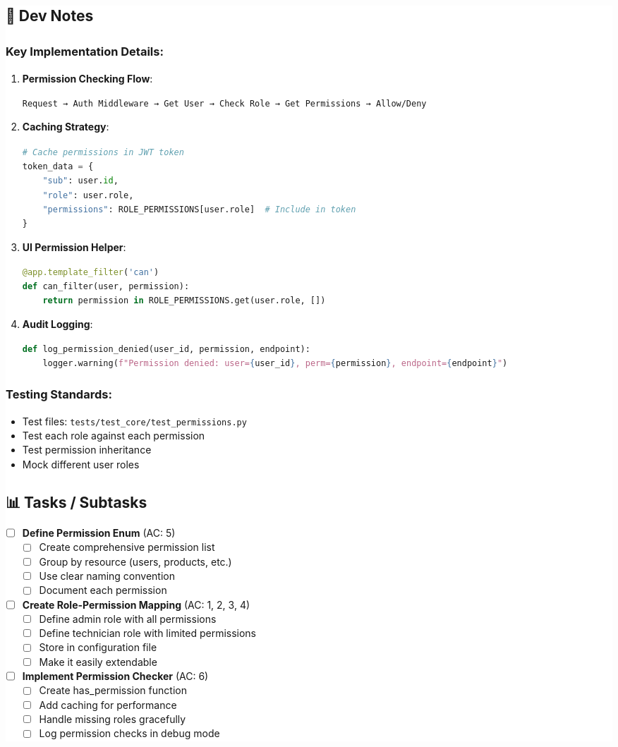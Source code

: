 ## 📝 Dev Notes

### Key Implementation Details:

1. **Permission Checking Flow**:
   ```
   Request → Auth Middleware → Get User → Check Role → Get Permissions → Allow/Deny
   ```

2. **Caching Strategy**:
   ```python
   # Cache permissions in JWT token
   token_data = {
       "sub": user.id,
       "role": user.role,
       "permissions": ROLE_PERMISSIONS[user.role]  # Include in token
   }
   ```

3. **UI Permission Helper**:
   ```python
   @app.template_filter('can')
   def can_filter(user, permission):
       return permission in ROLE_PERMISSIONS.get(user.role, [])
   ```

4. **Audit Logging**:
   ```python
   def log_permission_denied(user_id, permission, endpoint):
       logger.warning(f"Permission denied: user={user_id}, perm={permission}, endpoint={endpoint}")
   ```

### Testing Standards:
- Test files: `tests/test_core/test_permissions.py`
- Test each role against each permission
- Test permission inheritance
- Mock different user roles

## 📊 Tasks / Subtasks

- [ ] **Define Permission Enum** (AC: 5)
  - [ ] Create comprehensive permission list
  - [ ] Group by resource (users, products, etc.)
  - [ ] Use clear naming convention
  - [ ] Document each permission

- [ ] **Create Role-Permission Mapping** (AC: 1, 2, 3, 4)
  - [ ] Define admin role with all permissions
  - [ ] Define technician role with limited permissions
  - [ ] Store in configuration file
  - [ ] Make it easily extendable

- [ ] **Implement Permission Checker** (AC: 6)
  - [ ] Create has_permission function
  - [ ] Add caching for performance
  - [ ] Handle missing roles gracefully
  - [ ] Log permission checks in debug mode
